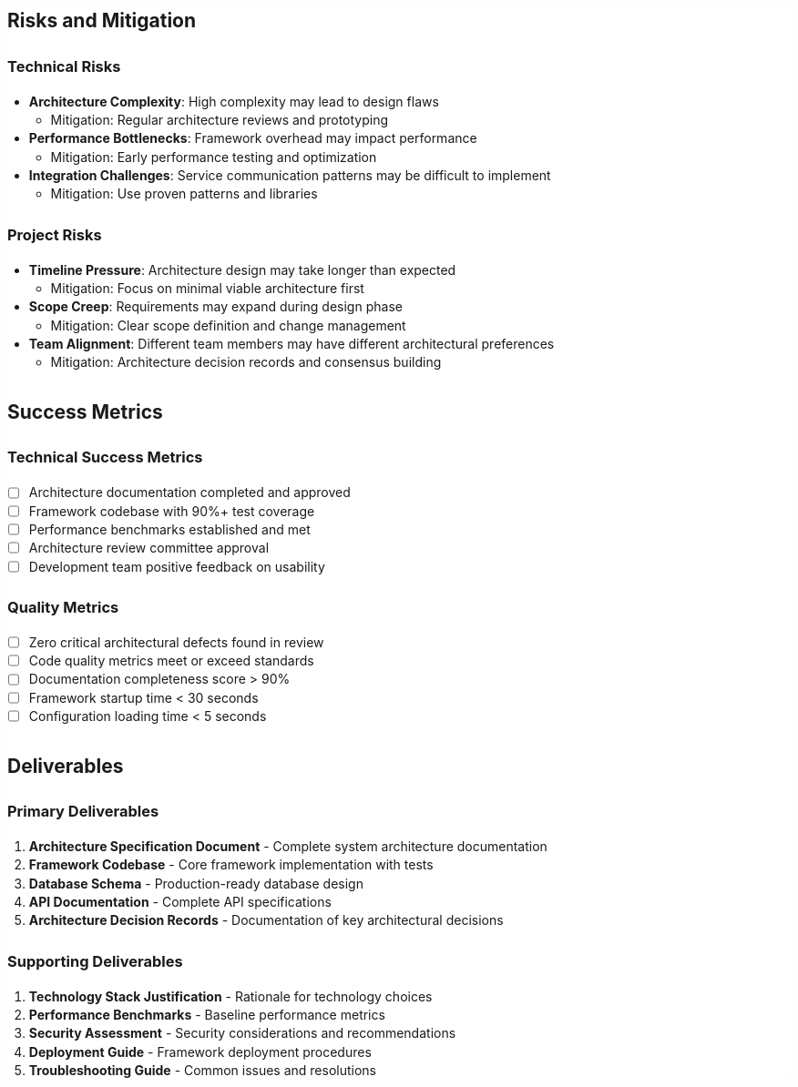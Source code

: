## Risks and Mitigation

### Technical Risks
- **Architecture Complexity**: High complexity may lead to design flaws
  - Mitigation: Regular architecture reviews and prototyping
- **Performance Bottlenecks**: Framework overhead may impact performance
  - Mitigation: Early performance testing and optimization
- **Integration Challenges**: Service communication patterns may be difficult to implement
  - Mitigation: Use proven patterns and libraries

### Project Risks
- **Timeline Pressure**: Architecture design may take longer than expected
  - Mitigation: Focus on minimal viable architecture first
- **Scope Creep**: Requirements may expand during design phase
  - Mitigation: Clear scope definition and change management
- **Team Alignment**: Different team members may have different architectural preferences
  - Mitigation: Architecture decision records and consensus building

## Success Metrics

### Technical Success Metrics
- [ ] Architecture documentation completed and approved
- [ ] Framework codebase with 90%+ test coverage
- [ ] Performance benchmarks established and met
- [ ] Architecture review committee approval
- [ ] Development team positive feedback on usability

### Quality Metrics
- [ ] Zero critical architectural defects found in review
- [ ] Code quality metrics meet or exceed standards
- [ ] Documentation completeness score > 90%
- [ ] Framework startup time < 30 seconds
- [ ] Configuration loading time < 5 seconds

## Deliverables

### Primary Deliverables
1. **Architecture Specification Document** - Complete system architecture documentation
2. **Framework Codebase** - Core framework implementation with tests
3. **Database Schema** - Production-ready database design
4. **API Documentation** - Complete API specifications
5. **Architecture Decision Records** - Documentation of key architectural decisions

### Supporting Deliverables
1. **Technology Stack Justification** - Rationale for technology choices
2. **Performance Benchmarks** - Baseline performance metrics
3. **Security Assessment** - Security considerations and recommendations
4. **Deployment Guide** - Framework deployment procedures
5. **Troubleshooting Guide** - Common issues and resolutions
